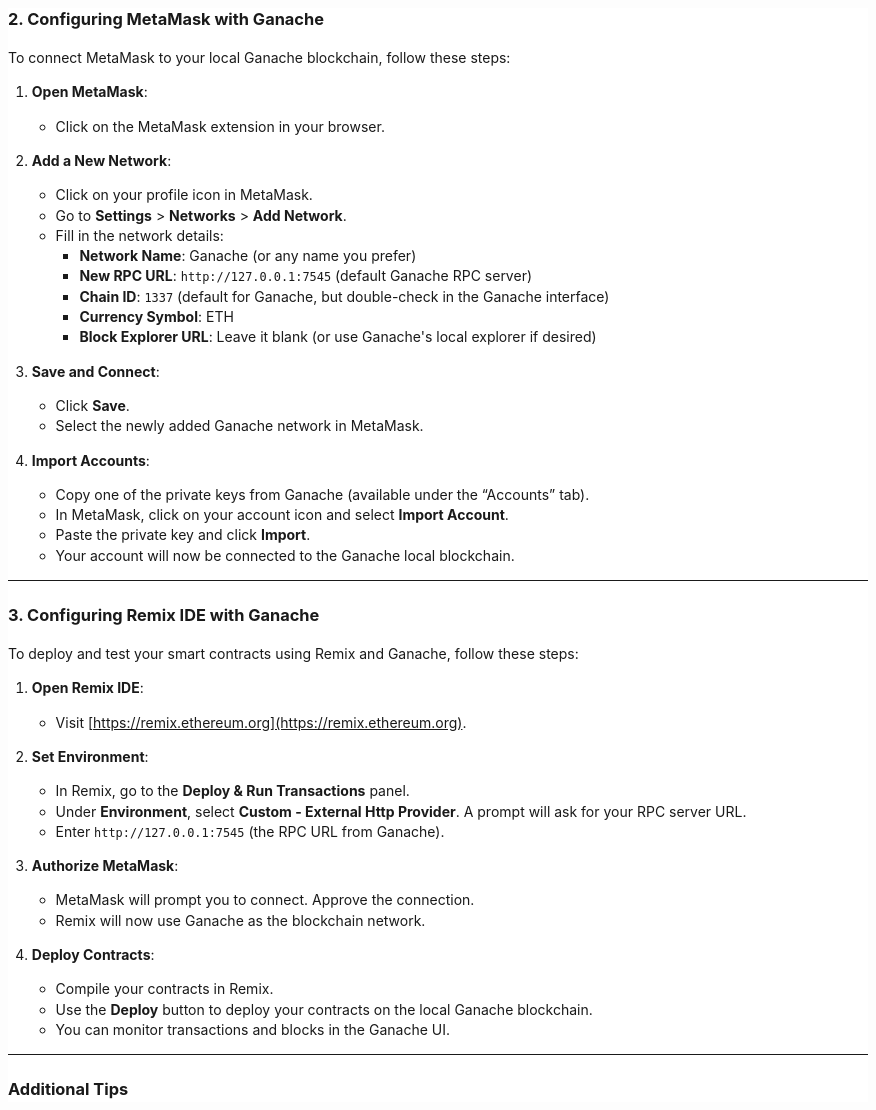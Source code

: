 
### 2. Configuring MetaMask with Ganache

To connect MetaMask to your local Ganache blockchain, follow these steps:

1. **Open MetaMask**:
   - Click on the MetaMask extension in your browser.
  
2. **Add a New Network**:
   - Click on your profile icon in MetaMask.
   - Go to **Settings** > **Networks** > **Add Network**.
   - Fill in the network details:
     - **Network Name**: Ganache (or any name you prefer)
     - **New RPC URL**: `http://127.0.0.1:7545` (default Ganache RPC server)
     - **Chain ID**: `1337` (default for Ganache, but double-check in the Ganache interface)
     - **Currency Symbol**: ETH
     - **Block Explorer URL**: Leave it blank (or use Ganache's local explorer if desired)

3. **Save and Connect**:
   - Click **Save**.
   - Select the newly added Ganache network in MetaMask.

4. **Import Accounts**:
   - Copy one of the private keys from Ganache (available under the “Accounts” tab).
   - In MetaMask, click on your account icon and select **Import Account**.
   - Paste the private key and click **Import**.
   - Your account will now be connected to the Ganache local blockchain.

---

### 3. Configuring Remix IDE with Ganache

To deploy and test your smart contracts using Remix and Ganache, follow these steps:

1. **Open Remix IDE**:
   - Visit [https://remix.ethereum.org](https://remix.ethereum.org).

2. **Set Environment**:
   - In Remix, go to the **Deploy & Run Transactions** panel.
   - Under **Environment**, select **Custom - External Http Provider**. A prompt will ask for your RPC server URL.
   - Enter `http://127.0.0.1:7545` (the RPC URL from Ganache).

3. **Authorize MetaMask**:
   - MetaMask will prompt you to connect. Approve the connection.
   - Remix will now use Ganache as the blockchain network.

4. **Deploy Contracts**:
   - Compile your contracts in Remix.
   - Use the **Deploy** button to deploy your contracts on the local Ganache blockchain.
   - You can monitor transactions and blocks in the Ganache UI.

---

### Additional Tips
